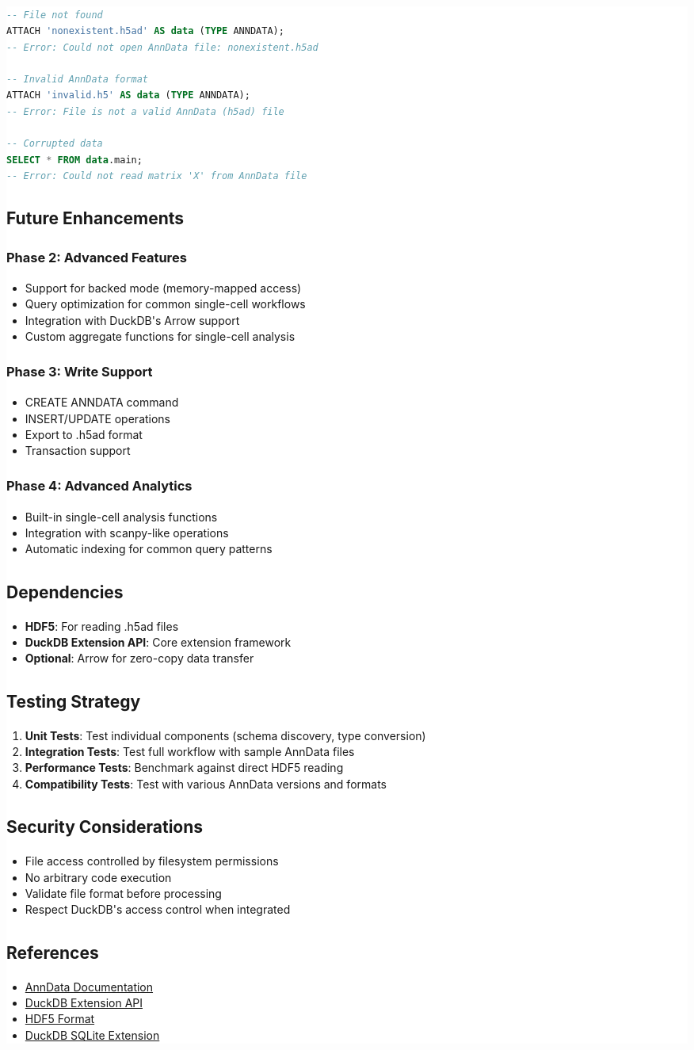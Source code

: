 ```sql
-- File not found
ATTACH 'nonexistent.h5ad' AS data (TYPE ANNDATA);
-- Error: Could not open AnnData file: nonexistent.h5ad

-- Invalid AnnData format
ATTACH 'invalid.h5' AS data (TYPE ANNDATA);
-- Error: File is not a valid AnnData (h5ad) file

-- Corrupted data
SELECT * FROM data.main;
-- Error: Could not read matrix 'X' from AnnData file
```

## Future Enhancements

### Phase 2: Advanced Features
- Support for backed mode (memory-mapped access)
- Query optimization for common single-cell workflows
- Integration with DuckDB's Arrow support
- Custom aggregate functions for single-cell analysis

### Phase 3: Write Support
- CREATE ANNDATA command
- INSERT/UPDATE operations
- Export to .h5ad format
- Transaction support

### Phase 4: Advanced Analytics
- Built-in single-cell analysis functions
- Integration with scanpy-like operations
- Automatic indexing for common query patterns

## Dependencies

- **HDF5**: For reading .h5ad files
- **DuckDB Extension API**: Core extension framework
- **Optional**: Arrow for zero-copy data transfer

## Testing Strategy

1. **Unit Tests**: Test individual components (schema discovery, type conversion)
2. **Integration Tests**: Test full workflow with sample AnnData files
3. **Performance Tests**: Benchmark against direct HDF5 reading
4. **Compatibility Tests**: Test with various AnnData versions and formats

## Security Considerations

- File access controlled by filesystem permissions
- No arbitrary code execution
- Validate file format before processing
- Respect DuckDB's access control when integrated

## References

- [AnnData Documentation](https://anndata.readthedocs.io/)
- [DuckDB Extension API](https://duckdb.org/docs/api/c/extension)
- [HDF5 Format](https://www.hdfgroup.org/solutions/hdf5/)
- [DuckDB SQLite Extension](https://duckdb.org/docs/extensions/sqlite)